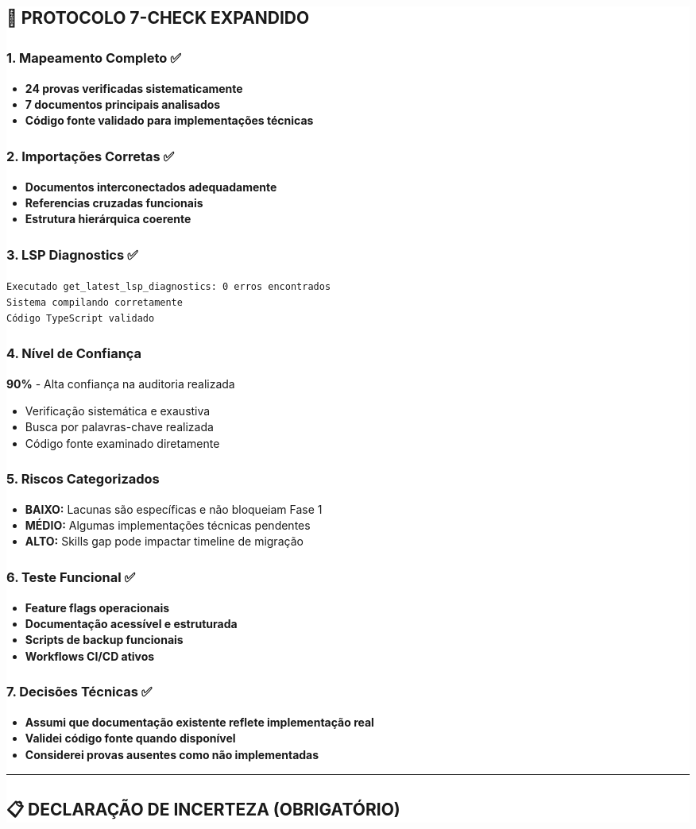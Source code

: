
## 🎯 PROTOCOLO 7-CHECK EXPANDIDO

### 1. Mapeamento Completo ✅

- **24 provas verificadas sistematicamente**
- **7 documentos principais analisados**
- **Código fonte validado para implementações técnicas**

### 2. Importações Corretas ✅

- **Documentos interconectados adequadamente**
- **Referencias cruzadas funcionais**
- **Estrutura hierárquica coerente**

### 3. LSP Diagnostics ✅

```
Executado get_latest_lsp_diagnostics: 0 erros encontrados
Sistema compilando corretamente
Código TypeScript validado
```

### 4. Nível de Confiança

**90%** - Alta confiança na auditoria realizada

- Verificação sistemática e exaustiva
- Busca por palavras-chave realizada
- Código fonte examinado diretamente

### 5. Riscos Categorizados

- **BAIXO:** Lacunas são específicas e não bloqueiam Fase 1
- **MÉDIO:** Algumas implementações técnicas pendentes
- **ALTO:** Skills gap pode impactar timeline de migração

### 6. Teste Funcional ✅

- **Feature flags operacionais**
- **Documentação acessível e estruturada**
- **Scripts de backup funcionais**
- **Workflows CI/CD ativos**

### 7. Decisões Técnicas ✅

- **Assumi que documentação existente reflete implementação real**
- **Validei código fonte quando disponível**
- **Considerei provas ausentes como não implementadas**

---

## 📋 DECLARAÇÃO DE INCERTEZA (OBRIGATÓRIO)

